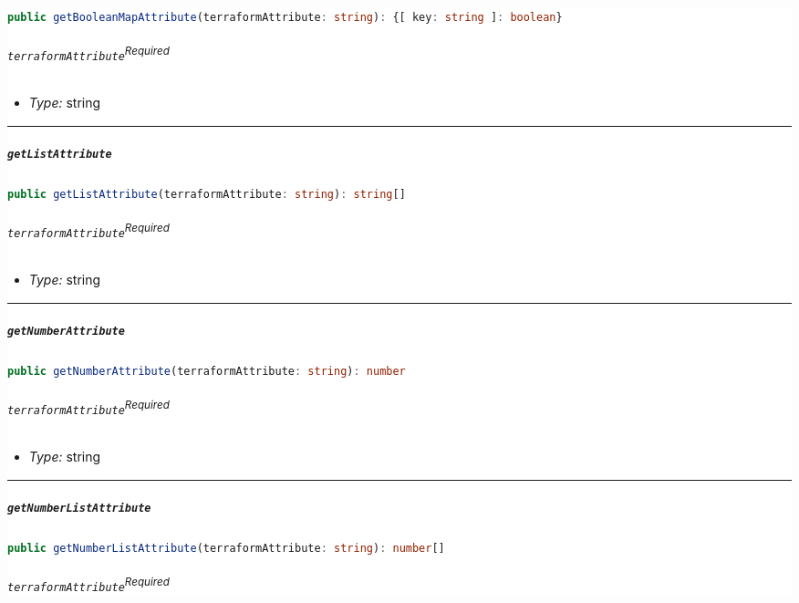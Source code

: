 ```typescript
public getBooleanMapAttribute(terraformAttribute: string): {[ key: string ]: boolean}
```

###### `terraformAttribute`<sup>Required</sup> <a name="terraformAttribute" id="@cdktf/provider-okta.dataOktaGroup.DataOktaGroup.getBooleanMapAttribute.parameter.terraformAttribute"></a>

- *Type:* string

---

##### `getListAttribute` <a name="getListAttribute" id="@cdktf/provider-okta.dataOktaGroup.DataOktaGroup.getListAttribute"></a>

```typescript
public getListAttribute(terraformAttribute: string): string[]
```

###### `terraformAttribute`<sup>Required</sup> <a name="terraformAttribute" id="@cdktf/provider-okta.dataOktaGroup.DataOktaGroup.getListAttribute.parameter.terraformAttribute"></a>

- *Type:* string

---

##### `getNumberAttribute` <a name="getNumberAttribute" id="@cdktf/provider-okta.dataOktaGroup.DataOktaGroup.getNumberAttribute"></a>

```typescript
public getNumberAttribute(terraformAttribute: string): number
```

###### `terraformAttribute`<sup>Required</sup> <a name="terraformAttribute" id="@cdktf/provider-okta.dataOktaGroup.DataOktaGroup.getNumberAttribute.parameter.terraformAttribute"></a>

- *Type:* string

---

##### `getNumberListAttribute` <a name="getNumberListAttribute" id="@cdktf/provider-okta.dataOktaGroup.DataOktaGroup.getNumberListAttribute"></a>

```typescript
public getNumberListAttribute(terraformAttribute: string): number[]
```

###### `terraformAttribute`<sup>Required</sup> <a name="terraformAttribute" id="@cdktf/provider-okta.dataOktaGroup.DataOktaGroup.getNumberListAttribute.parameter.terraformAttribute"></a>
